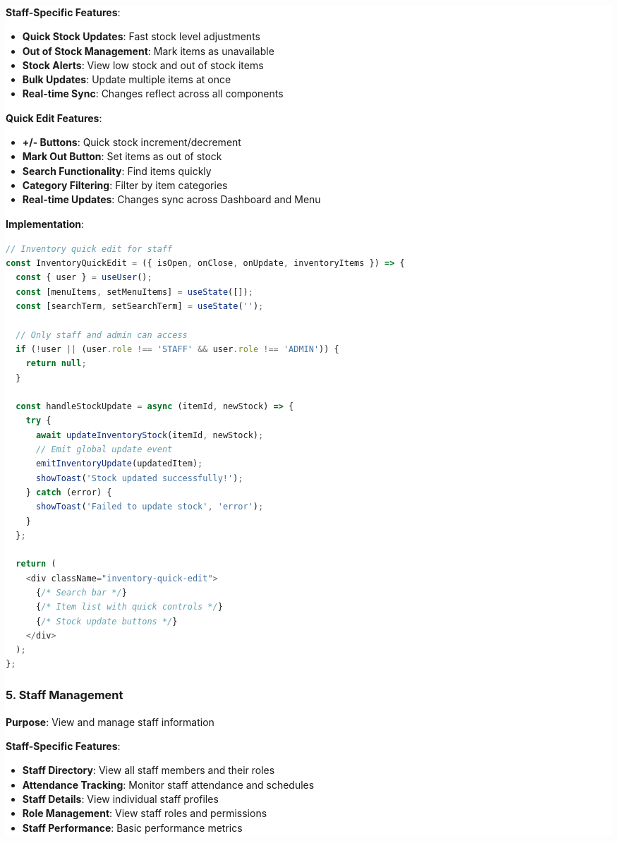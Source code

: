 **Staff-Specific Features**:
- **Quick Stock Updates**: Fast stock level adjustments
- **Out of Stock Management**: Mark items as unavailable
- **Stock Alerts**: View low stock and out of stock items
- **Bulk Updates**: Update multiple items at once
- **Real-time Sync**: Changes reflect across all components

**Quick Edit Features**:
- **+/- Buttons**: Quick stock increment/decrement
- **Mark Out Button**: Set items as out of stock
- **Search Functionality**: Find items quickly
- **Category Filtering**: Filter by item categories
- **Real-time Updates**: Changes sync across Dashboard and Menu

**Implementation**:
```javascript
// Inventory quick edit for staff
const InventoryQuickEdit = ({ isOpen, onClose, onUpdate, inventoryItems }) => {
  const { user } = useUser();
  const [menuItems, setMenuItems] = useState([]);
  const [searchTerm, setSearchTerm] = useState('');
  
  // Only staff and admin can access
  if (!user || (user.role !== 'STAFF' && user.role !== 'ADMIN')) {
    return null;
  }
  
  const handleStockUpdate = async (itemId, newStock) => {
    try {
      await updateInventoryStock(itemId, newStock);
      // Emit global update event
      emitInventoryUpdate(updatedItem);
      showToast('Stock updated successfully!');
    } catch (error) {
      showToast('Failed to update stock', 'error');
    }
  };
  
  return (
    <div className="inventory-quick-edit">
      {/* Search bar */}
      {/* Item list with quick controls */}
      {/* Stock update buttons */}
    </div>
  );
};
```

### 5. Staff Management
**Purpose**: View and manage staff information

**Staff-Specific Features**:
- **Staff Directory**: View all staff members and their roles
- **Attendance Tracking**: Monitor staff attendance and schedules
- **Staff Details**: View individual staff profiles
- **Role Management**: View staff roles and permissions
- **Staff Performance**: Basic performance metrics
